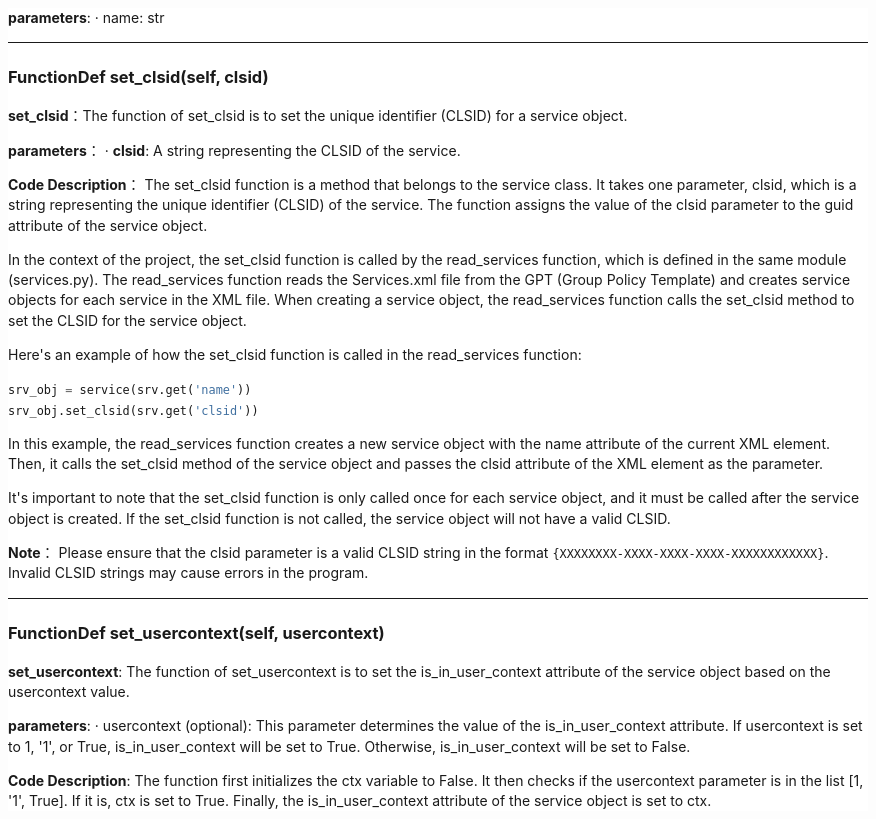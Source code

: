 **parameters**:
· name: str


***
### FunctionDef set_clsid(self, clsid)
 **set\_clsid**：The function of set\_clsid is to set the unique identifier (CLSID) for a service object.

**parameters**：
· **clsid**: A string representing the CLSID of the service.

**Code Description**：
The set\_clsid function is a method that belongs to the service class. It takes one parameter, clsid, which is a string representing the unique identifier (CLSID) of the service. The function assigns the value of the clsid parameter to the guid attribute of the service object.

In the context of the project, the set\_clsid function is called by the read\_services function, which is defined in the same module (services.py). The read\_services function reads the Services.xml file from the GPT (Group Policy Template) and creates service objects for each service in the XML file. When creating a service object, the read\_services function calls the set\_clsid method to set the CLSID for the service object.

Here's an example of how the set\_clsid function is called in the read\_services function:

```python
srv_obj = service(srv.get('name'))
srv_obj.set_clsid(srv.get('clsid'))
```

In this example, the read\_services function creates a new service object with the name attribute of the current XML element. Then, it calls the set\_clsid method of the service object and passes the clsid attribute of the XML element as the parameter.

It's important to note that the set\_clsid function is only called once for each service object, and it must be called after the service object is created. If the set\_clsid function is not called, the service object will not have a valid CLSID.

**Note**：
Please ensure that the clsid parameter is a valid CLSID string in the format `{XXXXXXXX-XXXX-XXXX-XXXX-XXXXXXXXXXXX}`. Invalid CLSID strings may cause errors in the program.
***
### FunctionDef set_usercontext(self, usercontext)
 **set\_usercontext**: The function of set\_usercontext is to set the is\_in\_user\_context attribute of the service object based on the usercontext value.

**parameters**:
· usercontext (optional): This parameter determines the value of the is\_in\_user\_context attribute. If usercontext is set to 1, '1', or True, is\_in\_user\_context will be set to True. Otherwise, is\_in\_user\_context will be set to False.

**Code Description**:
The function first initializes the ctx variable to False. It then checks if the usercontext parameter is in the list [1, '1', True]. If it is, ctx is set to True. Finally, the is\_in\_user\_context attribute of the service object is set to ctx.
